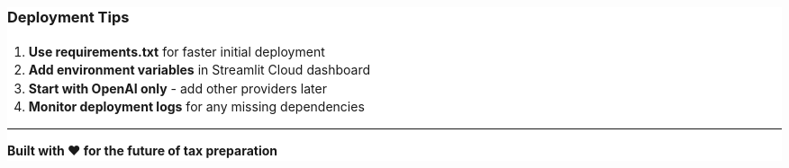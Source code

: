 ### Deployment Tips
1. **Use requirements.txt** for faster initial deployment
2. **Add environment variables** in Streamlit Cloud dashboard
3. **Start with OpenAI only** - add other providers later
4. **Monitor deployment logs** for any missing dependencies

---

**Built with ❤️ for the future of tax preparation**

